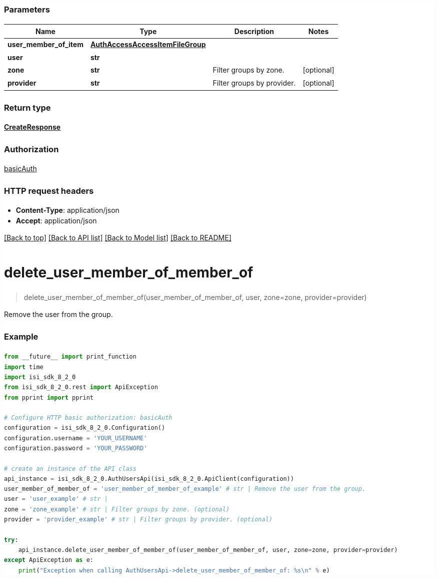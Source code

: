 ### Parameters

Name | Type | Description  | Notes
------------- | ------------- | ------------- | -------------
 **user_member_of_item** | [**AuthAccessAccessItemFileGroup**](AuthAccessAccessItemFileGroup.md)|  | 
 **user** | **str**|  | 
 **zone** | **str**| Filter groups by zone. | [optional] 
 **provider** | **str**| Filter groups by provider. | [optional] 

### Return type

[**CreateResponse**](CreateResponse.md)

### Authorization

[basicAuth](../README.md#basicAuth)

### HTTP request headers

 - **Content-Type**: application/json
 - **Accept**: application/json

[[Back to top]](#) [[Back to API list]](../README.md#documentation-for-api-endpoints) [[Back to Model list]](../README.md#documentation-for-models) [[Back to README]](../README.md)

# **delete_user_member_of_member_of**
> delete_user_member_of_member_of(user_member_of_member_of, user, zone=zone, provider=provider)



Remove the user from the group.

### Example
```python
from __future__ import print_function
import time
import isi_sdk_8_2_0
from isi_sdk_8_2_0.rest import ApiException
from pprint import pprint

# Configure HTTP basic authorization: basicAuth
configuration = isi_sdk_8_2_0.Configuration()
configuration.username = 'YOUR_USERNAME'
configuration.password = 'YOUR_PASSWORD'

# create an instance of the API class
api_instance = isi_sdk_8_2_0.AuthUsersApi(isi_sdk_8_2_0.ApiClient(configuration))
user_member_of_member_of = 'user_member_of_member_of_example' # str | Remove the user from the group.
user = 'user_example' # str | 
zone = 'zone_example' # str | Filter groups by zone. (optional)
provider = 'provider_example' # str | Filter groups by provider. (optional)

try:
    api_instance.delete_user_member_of_member_of(user_member_of_member_of, user, zone=zone, provider=provider)
except ApiException as e:
    print("Exception when calling AuthUsersApi->delete_user_member_of_member_of: %s\n" % e)
```
